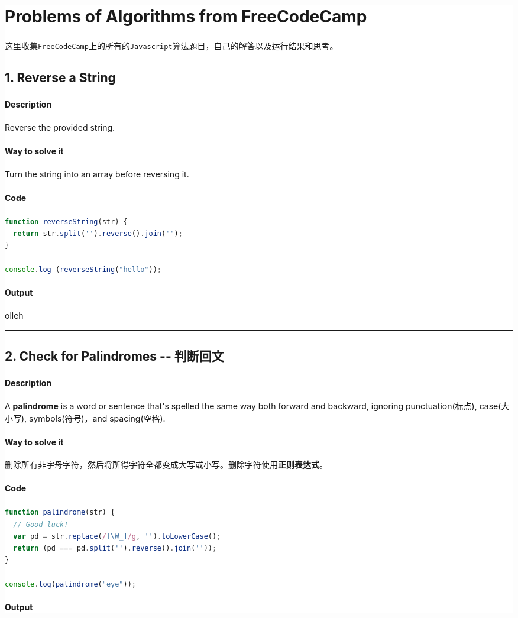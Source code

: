 # Problems of Algorithms from FreeCodeCamp

这里收集[`FreeCodeCamp`](https://www.freecodecamp.com)上的所有的`Javascript`算法题目，自己的解答以及运行结果和思考。

## 1. Reverse a String

#### Description

Reverse the provided string.

#### Way to solve it

Turn the string into an array before reversing it.

#### Code

```javascript
function reverseString(str) {
  return str.split('').reverse().join('');
}

console.log (reverseString("hello"));
```

#### Output

olleh

---

## 2. Check for Palindromes -- 判断回文

#### Description

A **palindrome** is a word or sentence that's spelled the same way both forward and backward, ignoring punctuation(标点), case(大小写), symbols(符号)，and spacing(空格).

#### Way to solve it

删除所有非字母字符，然后将所得字符全都变成大写或小写。删除字符使用**正则表达式**。

#### Code

```javascript
function palindrome(str) {
  // Good luck!
  var pd = str.replace(/[\W_]/g, '').toLowerCase();
  return (pd === pd.split('').reverse().join(''));
}

console.log(palindrome("eye"));
```

#### Output
